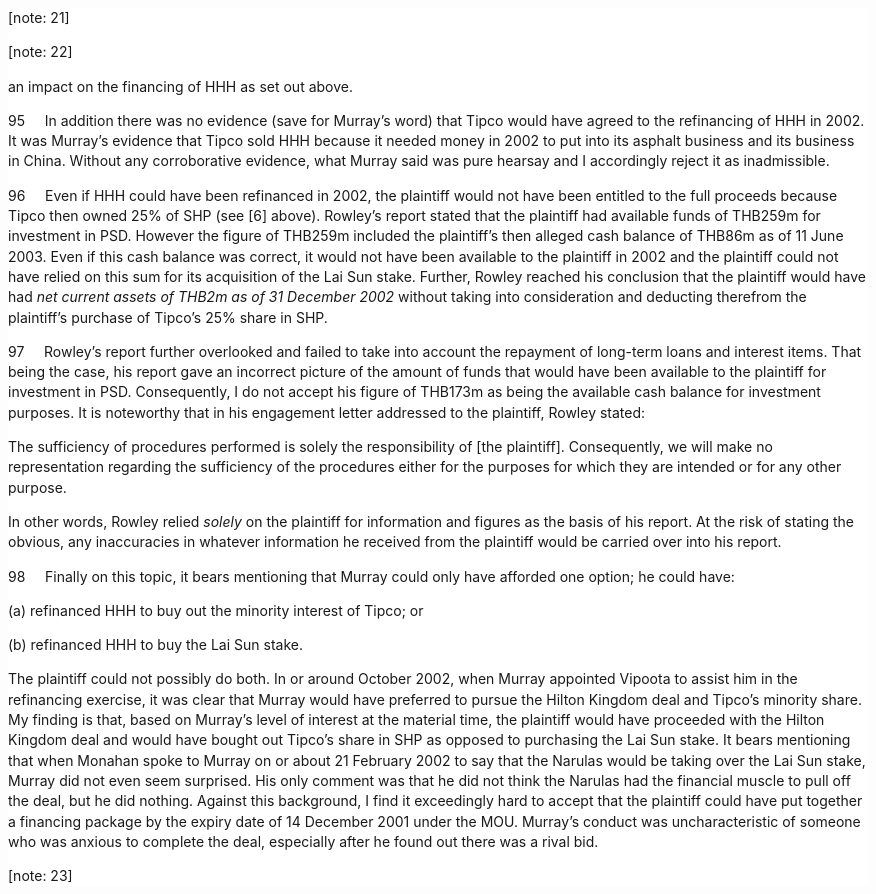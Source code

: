  [note: 21] 

 [note: 22] 


an impact on the financing of HHH as set out above. 

95     In addition there was no evidence (save for Murray’s word) that Tipco would have agreed to the refinancing of HHH in 2002. It was Murray’s evidence that Tipco sold HHH because it needed money in 2002 to put into its asphalt business and its business in China. Without any corroborative evidence, what Murray said was pure hearsay and I accordingly reject it as inadmissible. 

96     Even if HHH could have been refinanced in 2002, the plaintiff would not have been entitled to the full proceeds because Tipco then owned 25% of SHP (see [6] above). Rowley’s report stated that the plaintiff had available funds of THB259m for investment in PSD. However the figure of THB259m included the plaintiff’s then alleged cash balance of THB86m as of 11 June 2003. Even if this cash balance was correct, it would not have been available to the plaintiff in 2002 and the plaintiff could not have relied on this sum for its acquisition of the Lai Sun stake. Further, Rowley reached his conclusion that the plaintiff would have had _net current assets of THB2m as of 31 December 2002_ without taking into consideration and deducting therefrom the plaintiff’s purchase of Tipco’s 25% share in SHP. 

97     Rowley’s report further overlooked and failed to take into account the repayment of long-term loans and interest items. That being the case, his report gave an incorrect picture of the amount of funds that would have been available to the plaintiff for investment in PSD. Consequently, I do not accept his figure of THB173m as being the available cash balance for investment purposes. It is noteworthy that in his engagement letter addressed to the plaintiff, Rowley stated: 

 The sufficiency of procedures performed is solely the responsibility of [the plaintiff]. Consequently, we will make no representation regarding the sufficiency of the procedures either for the purposes for which they are intended or for any other purpose. 

In other words, Rowley relied _solely_ on the plaintiff for information and figures as the basis of his report. At the risk of stating the obvious, any inaccuracies in whatever information he received from the plaintiff would be carried over into his report. 

98     Finally on this topic, it bears mentioning that Murray could only have afforded one option; he could have: 

 (a) refinanced HHH to buy out the minority interest of Tipco; or 

 (b) refinanced HHH to buy the Lai Sun stake. 

The plaintiff could not possibly do both. In or around October 2002, when Murray appointed Vipoota to assist him in the refinancing exercise, it was clear that Murray would have preferred to pursue the Hilton Kingdom deal and Tipco’s minority share. My finding is that, based on Murray’s level of interest at the material time, the plaintiff would have proceeded with the Hilton Kingdom deal and would have bought out Tipco’s share in SHP as opposed to purchasing the Lai Sun stake. It bears mentioning that when Monahan spoke to Murray on or about 21 February 2002 to say that the Narulas would be taking over the Lai Sun stake, Murray did not even seem surprised. His only comment was that he did not think the Narulas had the financial muscle to pull off the deal, but he did nothing. Against this background, I find it exceedingly hard to accept that the plaintiff could have put together a financing package by the expiry date of 14 December 2001 under the MOU. Murray’s conduct was uncharacteristic of someone who was anxious to complete the deal, especially after he found out there was a rival bid. 

 [note: 23] 
